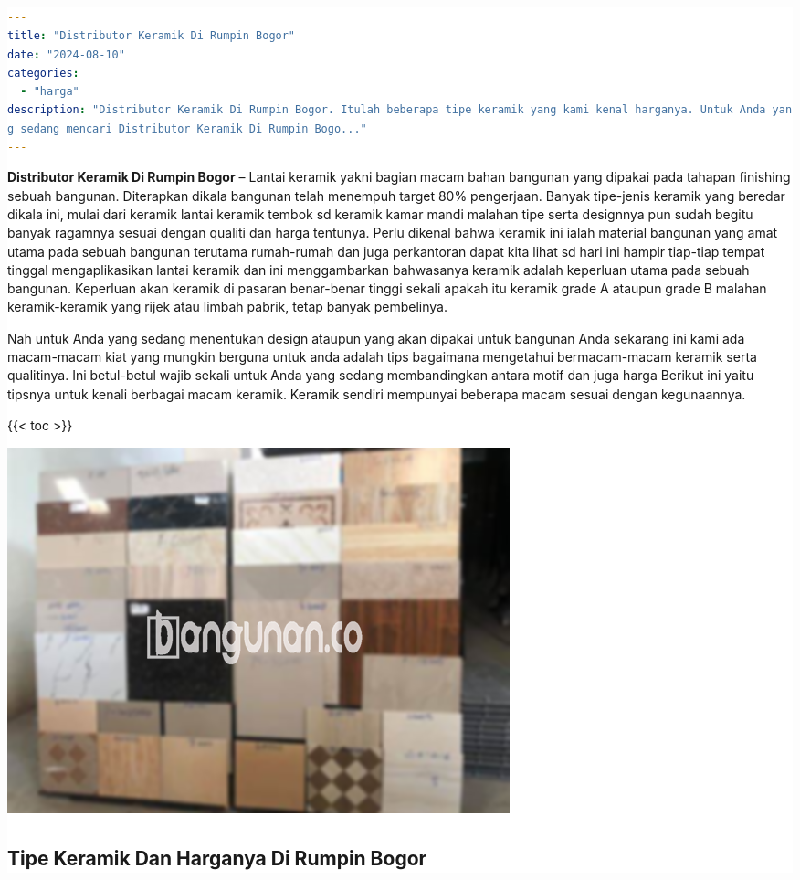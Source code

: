 ```yaml
---
title: "Distributor Keramik Di Rumpin Bogor"
date: "2024-08-10"
categories: 
  - "harga"
description: "Distributor Keramik Di Rumpin Bogor. Itulah beberapa tipe keramik yang kami kenal harganya. Untuk Anda yang sedang mencari Distributor Keramik Di Rumpin Bogo..."
---
```


**Distributor Keramik Di Rumpin Bogor** – Lantai keramik yakni bagian macam bahan bangunan yang dipakai pada tahapan finishing sebuah bangunan. Diterapkan dikala bangunan telah menempuh target 80% pengerjaan. Banyak tipe-jenis keramik yang beredar dikala ini, mulai dari keramik lantai keramik tembok sd keramik kamar mandi malahan tipe serta designnya pun sudah begitu banyak ragamnya sesuai dengan qualiti dan harga tentunya. Perlu dikenal bahwa keramik ini ialah material bangunan yang amat utama pada sebuah bangunan terutama rumah-rumah dan juga perkantoran dapat kita lihat sd hari ini hampir tiap-tiap tempat tinggal mengaplikasikan lantai keramik dan ini menggambarkan bahwasanya keramik adalah keperluan utama pada sebuah bangunan. Keperluan akan keramik di pasaran benar-benar tinggi sekali apakah itu keramik grade A ataupun grade B malahan keramik-keramik yang rijek atau limbah pabrik, tetap banyak pembelinya.

Nah untuk Anda yang sedang menentukan design ataupun yang akan dipakai untuk bangunan Anda sekarang ini kami ada macam-macam kiat yang mungkin berguna untuk anda adalah tips bagaimana mengetahui bermacam-macam keramik serta qualitinya. Ini betul-betul wajib sekali untuk Anda yang sedang membandingkan antara motif dan juga harga Berikut ini yaitu tipsnya untuk kenali berbagai macam keramik. Keramik sendiri mempunyai beberapa macam sesuai dengan kegunaannya.

{{< toc >}}

![Distributor Keramik Di Rumpin Bogor](/images/distributor-keramik-18.png)

## Tipe Keramik Dan Harganya Di Rumpin Bogor
